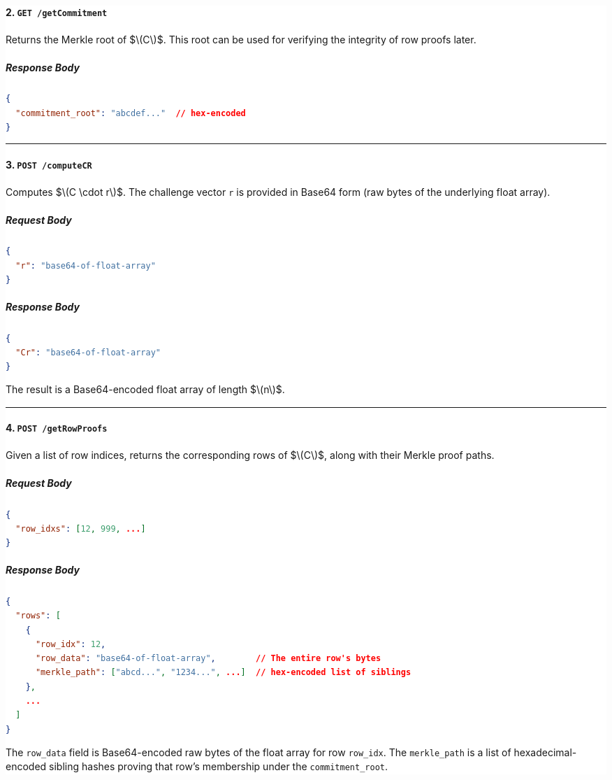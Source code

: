 
#### 2. `GET /getCommitment`

Returns the Merkle root of $\(C\)$. This root can be used for verifying the integrity of row proofs later.

##### Response Body
```json
{
  "commitment_root": "abcdef..."  // hex-encoded
}
```

---

#### 3. `POST /computeCR`

Computes $\(C \cdot r\)$. The challenge vector `r` is provided in Base64 form (raw bytes of the underlying float array).

##### Request Body
```json
{
  "r": "base64-of-float-array"
}
```

##### Response Body
```json
{
  "Cr": "base64-of-float-array"
}
```
The result is a Base64-encoded float array of length $\(n\)$.

---

#### 4. `POST /getRowProofs`

Given a list of row indices, returns the corresponding rows of $\(C\)$, along with their Merkle proof paths.

##### Request Body
```json
{
  "row_idxs": [12, 999, ...]
}
```

##### Response Body
```json
{
  "rows": [
    {
      "row_idx": 12,
      "row_data": "base64-of-float-array",        // The entire row's bytes
      "merkle_path": ["abcd...", "1234...", ...]  // hex-encoded list of siblings
    },
    ...
  ]
}
```
The `row_data` field is Base64-encoded raw bytes of the float array for row `row_idx`. The `merkle_path` is a list of hexadecimal-encoded sibling hashes proving that row’s membership under the `commitment_root`.
